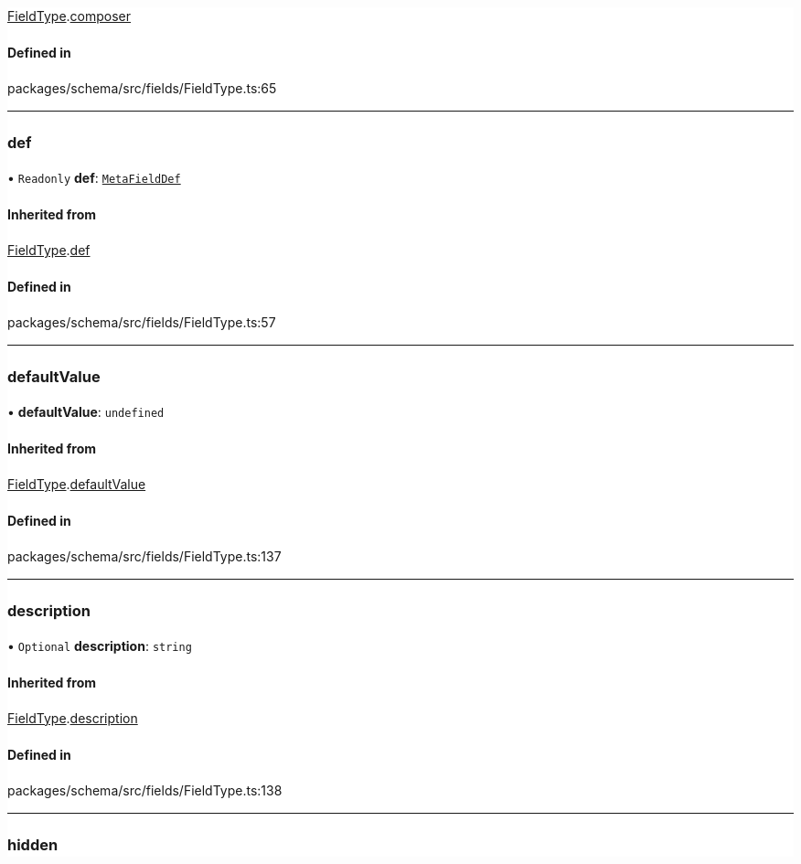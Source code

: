 [FieldType](Powership_Schema___A_Super_Portable_TypeScript_validation_library.FieldType.md).[composer](Powership_Schema___A_Super_Portable_TypeScript_validation_library.FieldType.md#composer)

#### Defined in

packages/schema/src/fields/FieldType.ts:65

___

### def

• `Readonly` **def**: [`MetaFieldDef`](../modules/Powership_Schema___A_Super_Portable_TypeScript_validation_library.md#metafielddef)

#### Inherited from

[FieldType](Powership_Schema___A_Super_Portable_TypeScript_validation_library.FieldType.md).[def](Powership_Schema___A_Super_Portable_TypeScript_validation_library.FieldType.md#def)

#### Defined in

packages/schema/src/fields/FieldType.ts:57

___

### defaultValue

• **defaultValue**: `undefined`

#### Inherited from

[FieldType](Powership_Schema___A_Super_Portable_TypeScript_validation_library.FieldType.md).[defaultValue](Powership_Schema___A_Super_Portable_TypeScript_validation_library.FieldType.md#defaultvalue)

#### Defined in

packages/schema/src/fields/FieldType.ts:137

___

### description

• `Optional` **description**: `string`

#### Inherited from

[FieldType](Powership_Schema___A_Super_Portable_TypeScript_validation_library.FieldType.md).[description](Powership_Schema___A_Super_Portable_TypeScript_validation_library.FieldType.md#description)

#### Defined in

packages/schema/src/fields/FieldType.ts:138

___

### hidden
